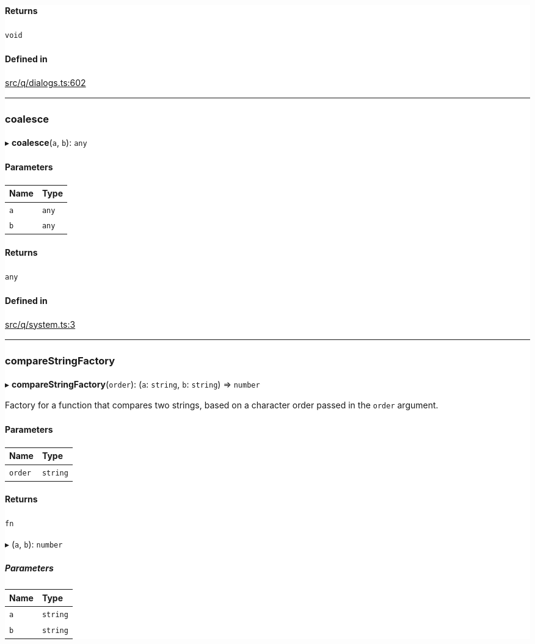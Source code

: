 #### Returns

`void`

#### Defined in

[src/q/dialogs.ts:602](https://github.com/serenity-is/serenity/blob/master/packages/corelib/src/q/dialogs.ts#L602)

___

### coalesce

▸ **coalesce**(`a`, `b`): `any`

#### Parameters

| Name | Type |
| :------ | :------ |
| `a` | `any` |
| `b` | `any` |

#### Returns

`any`

#### Defined in

[src/q/system.ts:3](https://github.com/serenity-is/serenity/blob/master/packages/corelib/src/q/system.ts#L3)

___

### compareStringFactory

▸ **compareStringFactory**(`order`): (`a`: `string`, `b`: `string`) => `number`

Factory for a function that compares two strings, based on a character order 
passed in the `order` argument.

#### Parameters

| Name | Type |
| :------ | :------ |
| `order` | `string` |

#### Returns

`fn`

▸ (`a`, `b`): `number`

##### Parameters

| Name | Type |
| :------ | :------ |
| `a` | `string` |
| `b` | `string` |

